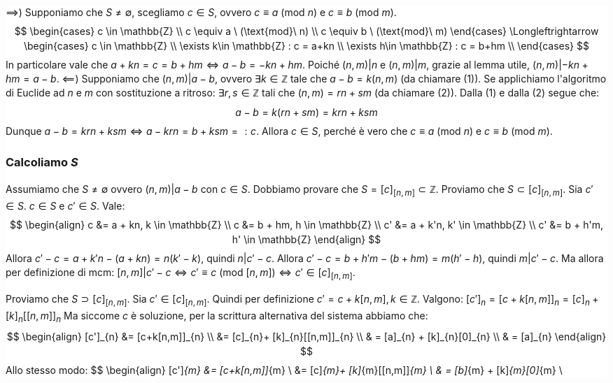 $\implies$) Supponiamo che $S \neq \emptyset$, scegliamo $c \in S$, ovvero $c \equiv a\ \left( \text{mod}\ n \right)$ e $c \equiv b\ \left( \text{mod}\ m \right)$.
$$
\begin{cases}
c \in \mathbb{Z} \\
c \equiv a \ (\text{mod}\ n) \\
c \equiv b \ (\text{mod}\ m)
\end{cases}
\Longleftrightarrow
\begin{cases}
c \in \mathbb{Z} \\
\exists k\in \mathbb{Z} : c = a+kn \\
\exists h\in \mathbb{Z} : c = b+hm \\
\end{cases}
$$
In particolare vale che $a+kn = c = b+hm \Longleftrightarrow a-b = -kn+hm$.
Poiché $(n,m)|n$ e $(n,m)|m$, grazie al lemma utile, $(n,m)|-kn+hm=a-b$.
$\impliedby$) Supponiamo che $(n,m)|a-b$, ovvero $\exists k\in \mathbb{Z}$ tale che $a-b = k(n,m)$ (da chiamare (1)).
Se applichiamo l'algoritmo di Euclide ad $n$ e $m$ con sostituzione a ritroso: $\exists r,s \in \mathbb{Z}$ tali che $(n,m) = rn+sm$ (da chiamare (2)).
Dalla (1) e dalla (2) segue che:
$$
a-b = k(rn + sm) = krn +ksm
$$
Dunque $a-b = krn +ksm \Longleftrightarrow a-krn = b+ksm =: c$. Allora $c \in S$, perché è vero che $c \equiv a\ (\text{mod}\ n)$ e $c \equiv b\ (\text{mod}\ m)$.

### Calcoliamo $S$
Assumiamo che $S\neq \emptyset$ ovvero $(n,m)|a-b$ con $c \in S$.
Dobbiamo provare che $S = [c]_{[n,m]} \subset \mathbb{Z}$.
Proviamo che $S \subset [c]_{[n,m]}$. Sia $c' \in S$. 
$c \in S$ e $c' \in S$. Vale:
$$
\begin{align}
c &= a + kn, k \in \mathbb{Z} \\
c &= b + hm, h \in \mathbb{Z} \\
c' &= a + k'n, k' \in \mathbb{Z} \\
c' &= b + h'm, h' \in \mathbb{Z}
\end{align}
$$
Allora $c'-c = a +k'n-(a+kn)=n(k'-k)$, quindi $n|c'-c$.
Allora $c'-c = b +h'm-(b+hm)=m(h'-h)$, quindi $m|c'-c$.
Ma allora per definizione di mcm: $[n,m]|c'-c \Longleftrightarrow c' \equiv c\ (\text{mod}\ [n,m])\Longleftrightarrow c' \in[c]_{[n,m]}$.

Proviamo che $S \supset [c]_{[n,m]}$. Sia $c' \in [c]_{[n,m]}$.
Quindi per definizione $c' = c + k[n,m], k \in \mathbb{Z}$. Valgono:
$[c']_{n} = [c+k[n,m]]_{n} = [c]_{n}+ [k]_{n}[[n,m]]_{n}$
Ma siccome $c$ è soluzione, per la scrittura alternativa del sistema abbiamo che:
$$
\begin{align}
[c']_{n} &= [c+k[n,m]]_{n}  \\
&= [c]_{n}+ [k]_{n}[[n,m]]_{n}  \\
& = [a]_{n} + [k]_{n}[0]_{n} \\
& = [a]_{n}
\end{align}
$$
Allo stesso modo:
$$
\begin{align}
[c']_{m} &= [c+k[n,m]]_{m}  \\
&= [c]_{m}+ [k]_{m}[[n,m]]_{m}  \\
& = [b]_{m} + [k]_{m}[0]_{m} \\